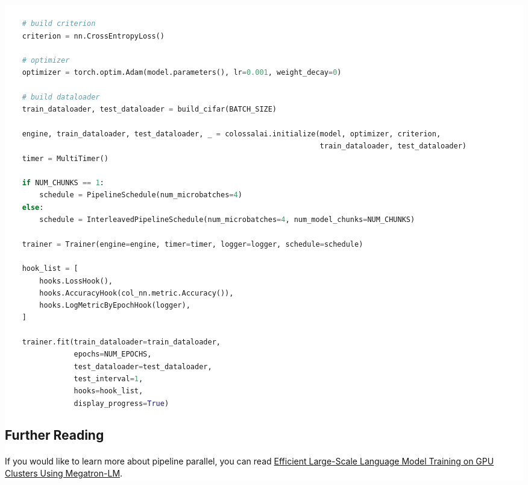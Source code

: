 ```python

    # build criterion
    criterion = nn.CrossEntropyLoss()

    # optimizer
    optimizer = torch.optim.Adam(model.parameters(), lr=0.001, weight_decay=0)

    # build dataloader
    train_dataloader, test_dataloader = build_cifar(BATCH_SIZE)

    engine, train_dataloader, test_dataloader, _ = colossalai.initialize(model, optimizer, criterion,
                                                                         train_dataloader, test_dataloader)
    timer = MultiTimer()

    if NUM_CHUNKS == 1:
        schedule = PipelineSchedule(num_microbatches=4)
    else:
        schedule = InterleavedPipelineSchedule(num_microbatches=4, num_model_chunks=NUM_CHUNKS)

    trainer = Trainer(engine=engine, timer=timer, logger=logger, schedule=schedule)

    hook_list = [
        hooks.LossHook(),
        hooks.AccuracyHook(col_nn.metric.Accuracy()),
        hooks.LogMetricByEpochHook(logger),
    ]

    trainer.fit(train_dataloader=train_dataloader,
                epochs=NUM_EPOCHS,
                test_dataloader=test_dataloader,
                test_interval=1,
                hooks=hook_list,
                display_progress=True)
```

## Further Reading

If you would like to learn more about pipeline parallel, you can read [Efficient Large-Scale Language Model Training on GPU Clusters Using Megatron-LM](https://arxiv.org/abs/2104.04473).